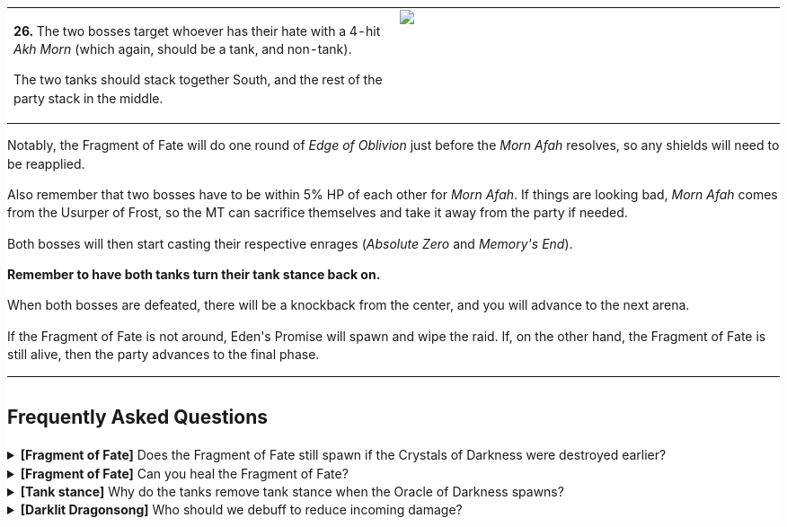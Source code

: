 <table>
  <tr>
    <td width="50%">
      <p><b>26.</b> The two bosses target whoever has their hate with a 4-hit
      <em>Akh Morn</em> (which again, should be a tank, and non-tank).</p>
      <p>The two tanks should stack together South, and the rest of the party 
      stack in the middle.</p>
    </td>
    <td>
      <img src="{{site.baseurl}}/images/ultimates/fru/04/akh_morn_01.jpg">
    </td>
  </tr>
</table>

Notably, the Fragment of Fate will do one round of *Edge of Oblivion* just
before the *Morn Afah* resolves, so any shields will need to be reapplied.

Also remember that two bosses have to be within 5% HP of each other for *Morn
Afah*. If things are looking bad, *Morn Afah* comes from the Usurper of Frost,
so the MT can sacrifice themselves and take it away from the party if needed.

Both bosses will then start casting their respective enrages (*Absolute Zero*
and *Memory's End*).

**Remember to have both tanks turn their tank stance back on.**

When both bosses are defeated, there will be a knockback from the center, and 
you will advance to the next arena.

If the Fragment of Fate is not around, Eden's Promise will spawn and wipe the
raid. If, on the other hand, the Fragment of Fate is still alive, then the
party advances to the final phase.

---

## Frequently Asked Questions

<details markdown=block><summary>
  <b>[Fragment of Fate]</b> Does the Fragment of Fate still spawn if the
  Crystals of Darkness were destroyed earlier?
</summary></details>

<details markdown=block><summary>
  <b>[Fragment of Fate]</b> Can you heal the Fragment of Fate?
</summary></details>

<details markdown=block><summary>
  <b>[Tank stance]</b> Why do the tanks remove tank stance when the Oracle of 
  Darkness spawns?
</summary></details>

<details markdown=block><summary>
  <b>[Darklit Dragonsong]</b> Who should we debuff to reduce incoming damage?
</summary></details>
